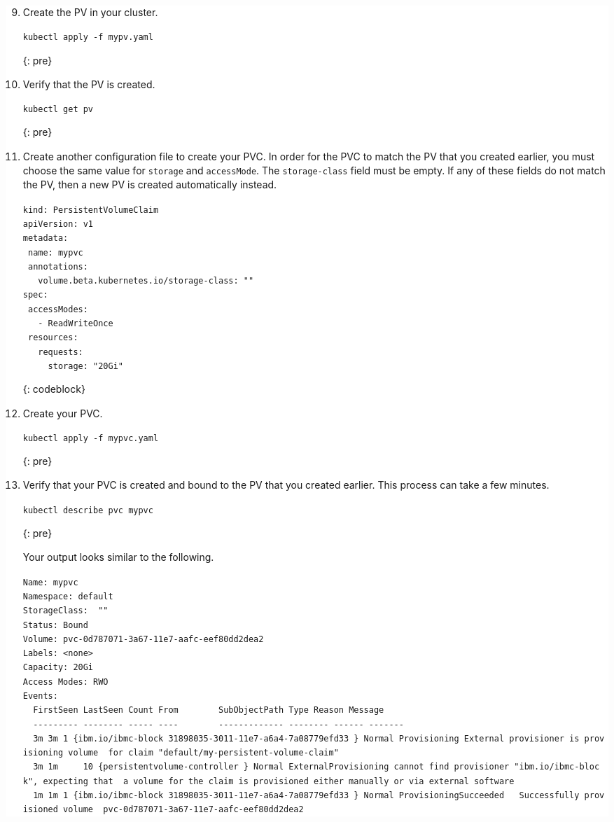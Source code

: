 9.  Create the PV in your cluster.
    ```
    kubectl apply -f mypv.yaml
    ```
    {: pre}

10. Verify that the PV is created.
    ```
    kubectl get pv
    ```
    {: pre}

11. Create another configuration file to create your PVC. In order for the PVC to match the PV that you created earlier, you must choose the same value for `storage` and `accessMode`. The `storage-class` field must be empty. If any of these fields do not match the PV, then a new PV is created automatically instead.

     ```
     kind: PersistentVolumeClaim
     apiVersion: v1
     metadata:
      name: mypvc
      annotations:
        volume.beta.kubernetes.io/storage-class: ""
     spec:
      accessModes:
        - ReadWriteOnce
      resources:
        requests:
          storage: "20Gi"
     ```
     {: codeblock}

12.  Create your PVC.
     ```
     kubectl apply -f mypvc.yaml
     ```
     {: pre}

13.  Verify that your PVC is created and bound to the PV that you created earlier. This process can take a few minutes.
     ```
     kubectl describe pvc mypvc
     ```
     {: pre}

     Your output looks similar to the following.

     ```
     Name: mypvc
     Namespace: default
     StorageClass:	""
     Status: Bound
     Volume: pvc-0d787071-3a67-11e7-aafc-eef80dd2dea2
     Labels: <none>
     Capacity: 20Gi
     Access Modes: RWO
     Events:
       FirstSeen LastSeen Count From        SubObjectPath Type Reason Message
       --------- -------- ----- ----        ------------- -------- ------ -------
       3m 3m 1 {ibm.io/ibmc-block 31898035-3011-11e7-a6a4-7a08779efd33 } Normal Provisioning External provisioner is provisioning volume  for claim "default/my-persistent-volume-claim"
       3m 1m	 10 {persistentvolume-controller } Normal ExternalProvisioning cannot find provisioner "ibm.io/ibmc-block", expecting that  a volume for the claim is provisioned either manually or via external software
       1m 1m 1 {ibm.io/ibmc-block 31898035-3011-11e7-a6a4-7a08779efd33 } Normal ProvisioningSucceeded	Successfully provisioned volume  pvc-0d787071-3a67-11e7-aafc-eef80dd2dea2